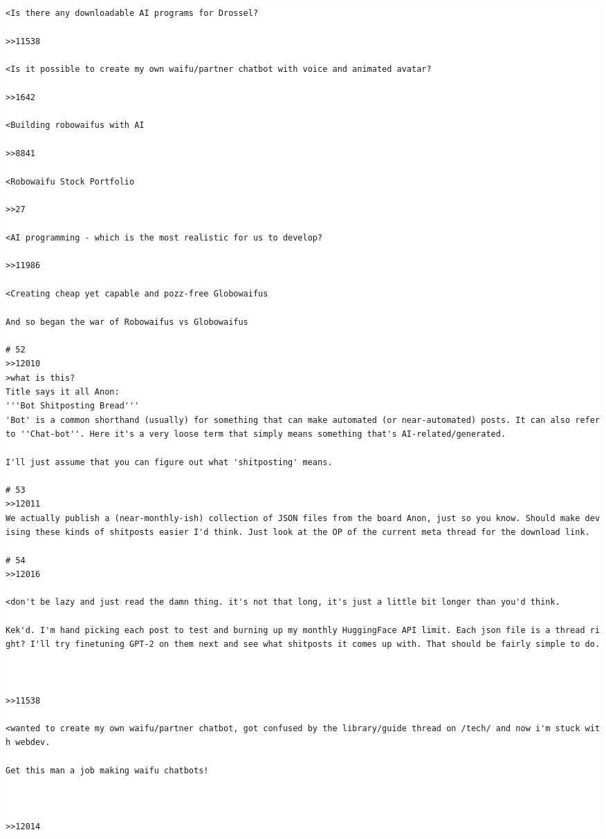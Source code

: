~~~
<Is there any downloadable AI programs for Drossel?

>>11538

<Is it possible to create my own waifu/partner chatbot with voice and animated avatar?

>>1642

<Building robowaifus with AI

>>8841

<Robowaifu Stock Portfolio

>>27

<AI programming - which is the most realistic for us to develop?

>>11986

<Creating cheap yet capable and pozz-free Globowaifus

And so began the war of Robowaifus vs Globowaifus

# 52
>>12010
>what is this?
Title says it all Anon:
'''Bot Shitposting Bread'''
'Bot' is a common shorthand (usually) for something that can make automated (or near-automated) posts. It can also refer to ''Chat-bot''. Here it's a very loose term that simply means something that's AI-related/generated.

I'll just assume that you can figure out what 'shitposting' means.

# 53
>>12011
We actually publish a (near-monthly-ish) collection of JSON files from the board Anon, just so you know. Should make devising these kinds of shitposts easier I'd think. Just look at the OP of the current meta thread for the download link.

# 54
>>12016

<don't be lazy and just read the damn thing. it's not that long, it's just a little bit longer than you'd think.

Kek'd. I'm hand picking each post to test and burning up my monthly HuggingFace API limit. Each json file is a thread right? I'll try finetuning GPT-2 on them next and see what shitposts it comes up with. That should be fairly simple to do.



>>11538

<wanted to create my own waifu/partner chatbot, got confused by the library/guide thread on /tech/ and now i'm stuck with webdev.

Get this man a job making waifu chatbots!



>>12014
~~~
